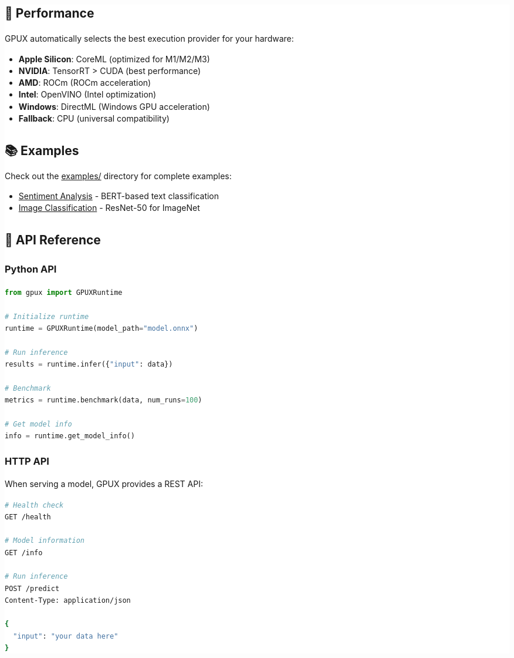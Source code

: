 
## 🚀 Performance

GPUX automatically selects the best execution provider for your hardware:

- **Apple Silicon**: CoreML (optimized for M1/M2/M3)
- **NVIDIA**: TensorRT > CUDA (best performance)
- **AMD**: ROCm (ROCm acceleration)
- **Intel**: OpenVINO (Intel optimization)
- **Windows**: DirectML (Windows GPU acceleration)
- **Fallback**: CPU (universal compatibility)

## 📚 Examples

Check out the [examples/](examples/) directory for complete examples:

- [Sentiment Analysis](examples/sentiment-analysis/) - BERT-based text classification
- [Image Classification](examples/image-classification/) - ResNet-50 for ImageNet

## 🔌 API Reference

### Python API

```python
from gpux import GPUXRuntime

# Initialize runtime
runtime = GPUXRuntime(model_path="model.onnx")

# Run inference
results = runtime.infer({"input": data})

# Benchmark
metrics = runtime.benchmark(data, num_runs=100)

# Get model info
info = runtime.get_model_info()
```

### HTTP API

When serving a model, GPUX provides a REST API:

```bash
# Health check
GET /health

# Model information
GET /info

# Run inference
POST /predict
Content-Type: application/json

{
  "input": "your data here"
}
```
